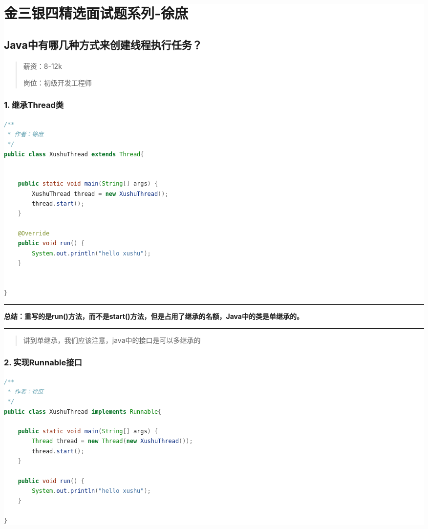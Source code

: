 # 金三银四精选面试题系列-徐庶

## Java中有哪几种方式来创建线程执行任务？
>
> 薪资：8-12k
>
> 岗位：初级开发工程师
>

### 1. 继承Thread类

```java
/**
 * 作者：徐庶
 */
public class XushuThread extends Thread{


    public static void main(String[] args) {
        XushuThread thread = new XushuThread();
        thread.start();
    }

    @Override
    public void run() {
        System.out.println("hello xushu");
    }


}
```

****

**总结：重写的是run()方法，而不是start()方法，但是占用了继承的名额，Java中的类是单继承的。**

****

> 讲到单继承，我们应该注意，java中的接口是可以多继承的
>

### 2. 实现Runnable接口

```java
/**
 * 作者：徐庶
 */
public class XushuThread implements Runnable{
    
    public static void main(String[] args) {
        Thread thread = new Thread(new XushuThread());
        thread.start();
    }

    public void run() {
        System.out.println("hello xushu");
    }
    
}
```
